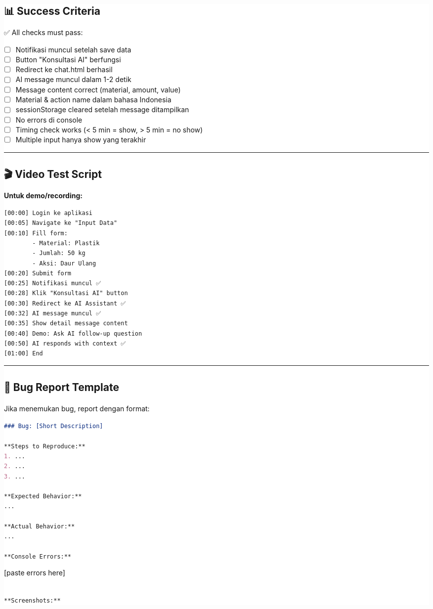 ## 📊 Success Criteria

✅ All checks must pass:

- [ ] Notifikasi muncul setelah save data
- [ ] Button "Konsultasi AI" berfungsi
- [ ] Redirect ke chat.html berhasil
- [ ] AI message muncul dalam 1-2 detik
- [ ] Message content correct (material, amount, value)
- [ ] Material & action name dalam bahasa Indonesia
- [ ] sessionStorage cleared setelah message ditampilkan
- [ ] No errors di console
- [ ] Timing check works (< 5 min = show, > 5 min = no show)
- [ ] Multiple input hanya show yang terakhir

---

## 🎬 Video Test Script

**Untuk demo/recording:**

```
[00:00] Login ke aplikasi
[00:05] Navigate ke "Input Data"
[00:10] Fill form:
        - Material: Plastik
        - Jumlah: 50 kg
        - Aksi: Daur Ulang
[00:20] Submit form
[00:25] Notifikasi muncul ✅
[00:28] Klik "Konsultasi AI" button
[00:30] Redirect ke AI Assistant ✅
[00:32] AI message muncul ✅
[00:35] Show detail message content
[00:40] Demo: Ask AI follow-up question
[00:50] AI responds with context ✅
[01:00] End
```

---

## 📝 Bug Report Template

Jika menemukan bug, report dengan format:

```markdown
### Bug: [Short Description]

**Steps to Reproduce:**
1. ...
2. ...
3. ...

**Expected Behavior:**
...

**Actual Behavior:**
...

**Console Errors:**
```
[paste errors here]
```

**Screenshots:**
```